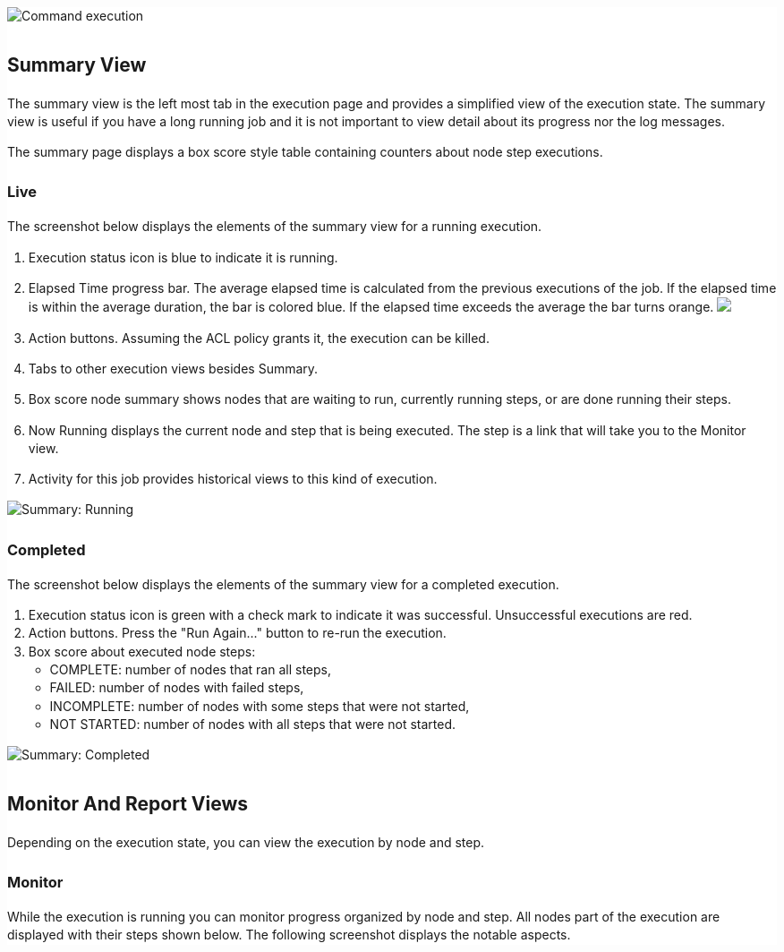 ![Command execution](../figures/fig0804.png)


## Summary View

The summary view is the left most tab in the execution page and provides a simplified
view of the execution state.
The summary view is useful if you have a long running job and it is not important to
view detail about its progress nor the log messages.

The summary page displays a box score style table containing counters about node
step executions.

### Live

The screenshot below displays the elements of the summary view for a running execution.

1. Execution status icon is blue to indicate it is running. 
2. Elapsed Time progress bar. The average elapsed time is calculated from the previous executions of the job. If the elapsed time is within the average duration, the bar is colored blue. If the elapsed time exceeds the average the bar turns orange. ![](../figures/fig0810.png)

3. Action buttons. Assuming the ACL policy grants it, the execution can be killed. 
4. Tabs to other execution views besides Summary.
5. Box score node summary shows nodes that are waiting to run, currently running steps, or are done running their steps.
6. Now Running displays the current node and step that is being executed. The step is a link that will take you to the Monitor view.
7. Activity for this job provides historical views to this kind of execution.

![Summary: Running](../figures/fig0800.png)


### Completed

The screenshot below displays the elements of the summary view for a completed execution.

1. Execution status icon is green with a check mark to indicate it was successful. Unsuccessful executions are red.
2. Action buttons. Press the "Run Again..." button to re-run the execution.
3. Box score about executed node steps:
    * COMPLETE: number of nodes that ran all steps,
    * FAILED: number of nodes with failed steps,
    * INCOMPLETE: number of nodes with some steps that were not started,
    * NOT STARTED: number of nodes with all steps that were not started.

![Summary: Completed](../figures/fig0801.png)

## Monitor And Report Views

Depending on the execution state, you can view the execution by node and step.

### Monitor
While the execution is running you can monitor progress organized by node and step.
All nodes part of the execution are displayed with their steps shown below.
The following screenshot displays the notable aspects.
